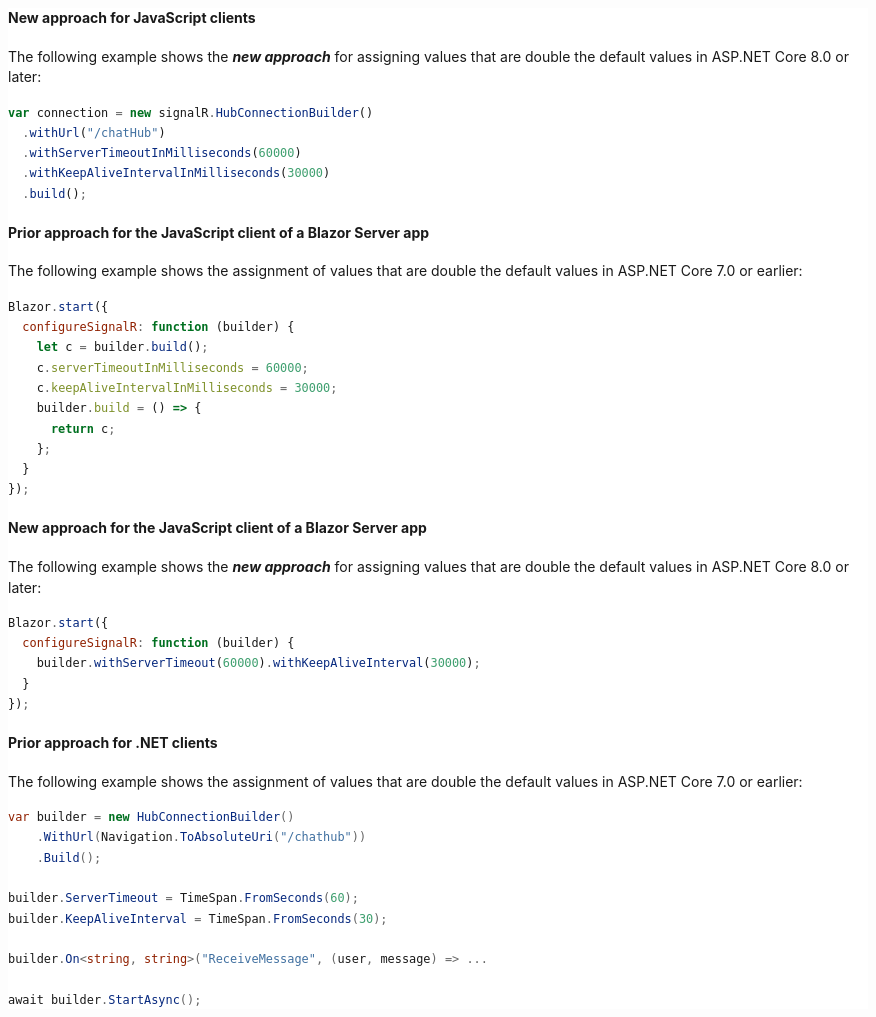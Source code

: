 #### New approach for JavaScript clients

The following example shows the ***new approach*** for assigning values that are double the default values in ASP.NET Core 8.0 or later:

```javascript
var connection = new signalR.HubConnectionBuilder()
  .withUrl("/chatHub")
  .withServerTimeoutInMilliseconds(60000)
  .withKeepAliveIntervalInMilliseconds(30000)
  .build();
```

#### Prior approach for the JavaScript client of a Blazor Server app

The following example shows the assignment of values that are double the default values in ASP.NET Core 7.0 or earlier:

```javascript
Blazor.start({
  configureSignalR: function (builder) {
    let c = builder.build();
    c.serverTimeoutInMilliseconds = 60000;
    c.keepAliveIntervalInMilliseconds = 30000;
    builder.build = () => {
      return c;
    };
  }
});
```

#### New approach for the JavaScript client of a Blazor Server app

The following example shows the ***new approach*** for assigning values that are double the default values in ASP.NET Core 8.0 or later:

```javascript
Blazor.start({
  configureSignalR: function (builder) {
    builder.withServerTimeout(60000).withKeepAliveInterval(30000);
  }
});
```

#### Prior approach for .NET clients

The following example shows the assignment of values that are double the default values in ASP.NET Core 7.0 or earlier:

```csharp
var builder = new HubConnectionBuilder()
    .WithUrl(Navigation.ToAbsoluteUri("/chathub"))
    .Build();

builder.ServerTimeout = TimeSpan.FromSeconds(60);
builder.KeepAliveInterval = TimeSpan.FromSeconds(30);

builder.On<string, string>("ReceiveMessage", (user, message) => ...

await builder.StartAsync();
```

